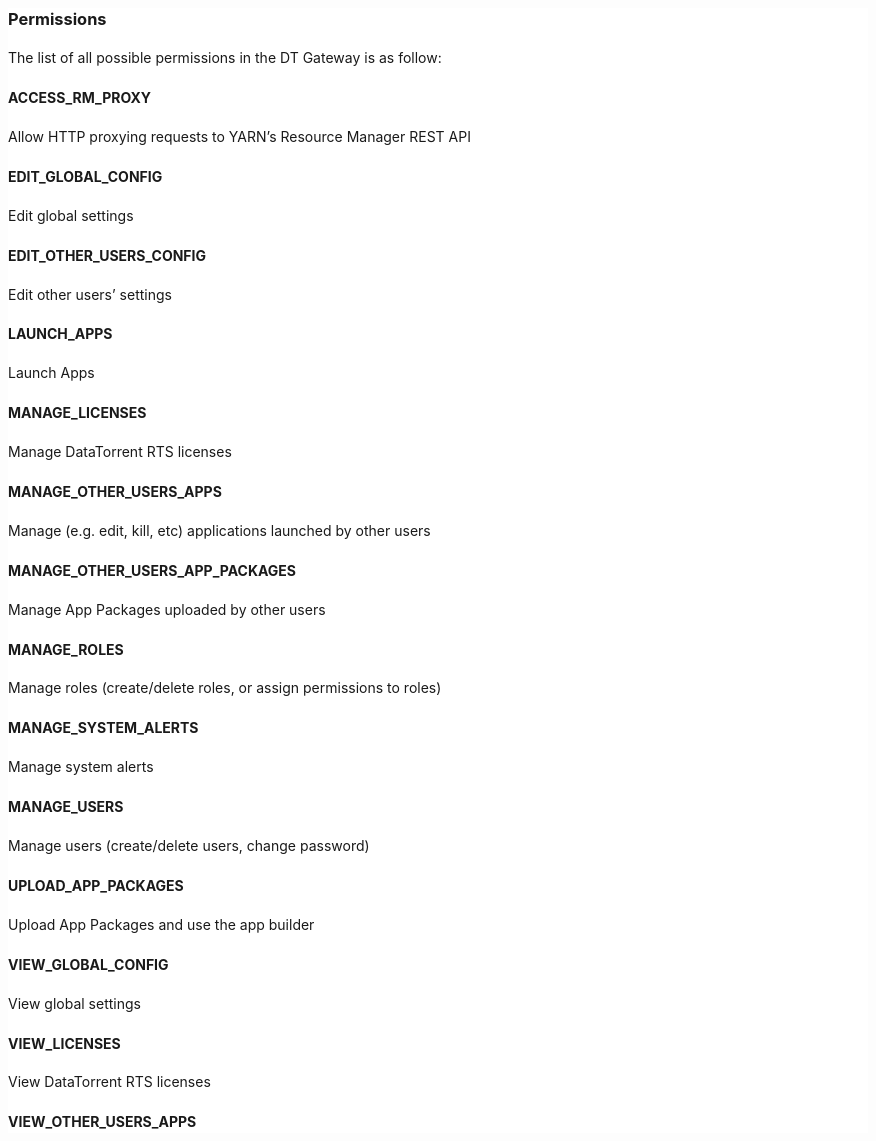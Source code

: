 ### Permissions

The list of all possible permissions in the DT Gateway is as follow:

#### ACCESS_RM_PROXY

Allow HTTP proxying requests to YARN’s Resource Manager REST API

#### EDIT_GLOBAL_CONFIG

Edit global settings

#### EDIT_OTHER_USERS_CONFIG

Edit other users’ settings

#### LAUNCH_APPS

Launch Apps
#### MANAGE_LICENSES

Manage DataTorrent RTS licenses

#### MANAGE_OTHER_USERS_APPS

Manage (e.g. edit, kill, etc) applications launched by other users

#### MANAGE_OTHER_USERS_APP_PACKAGES

Manage App Packages uploaded by other users  

#### MANAGE_ROLES

Manage roles (create/delete roles, or assign permissions to roles)

#### MANAGE_SYSTEM_ALERTS

Manage system alerts

#### MANAGE_USERS

Manage users (create/delete users, change password)

#### UPLOAD_APP_PACKAGES

Upload App Packages and use the app builder

#### VIEW_GLOBAL_CONFIG

View global settings   

#### VIEW_LICENSES

View DataTorrent RTS licenses

#### VIEW_OTHER_USERS_APPS
